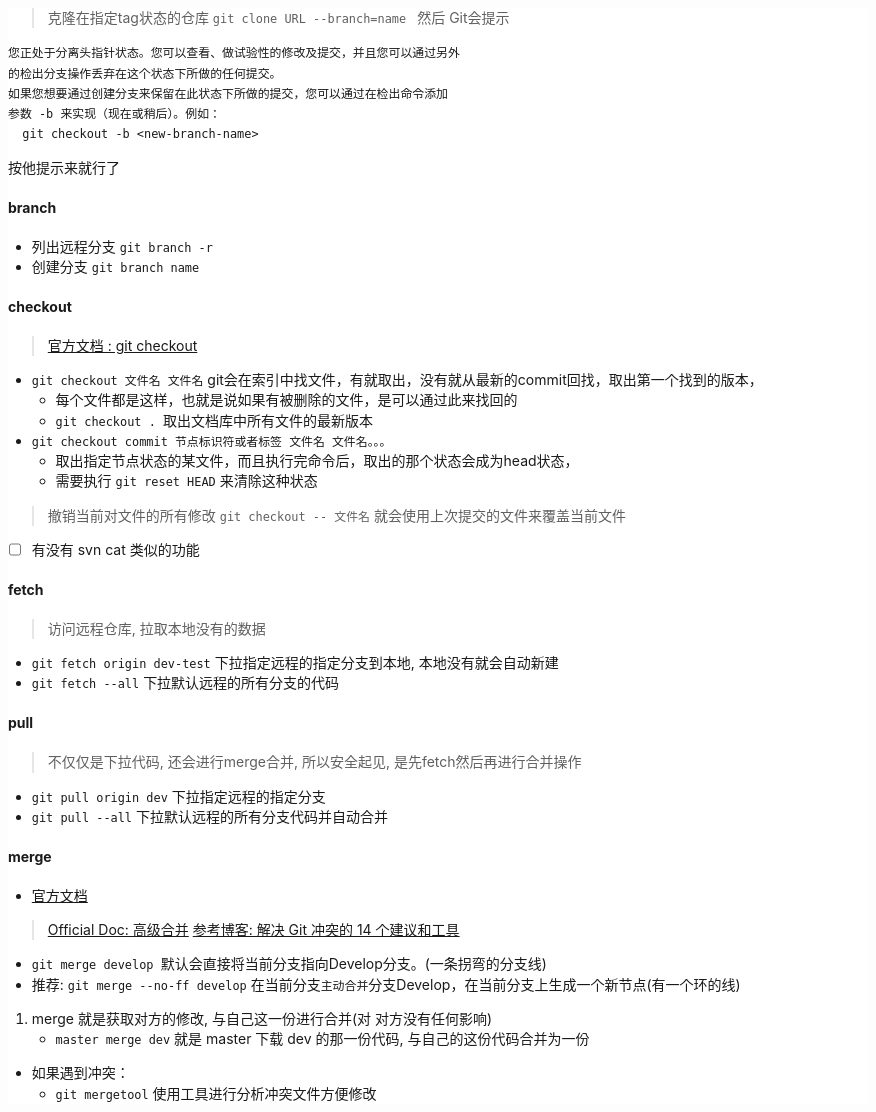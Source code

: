 > 克隆在指定tag状态的仓库 `git clone URL --branch=name ` 然后 Git会提示 
```
您正处于分离头指针状态。您可以查看、做试验性的修改及提交，并且您可以通过另外
的检出分支操作丢弃在这个状态下所做的任何提交。
如果您想要通过创建分支来保留在此状态下所做的提交，您可以通过在检出命令添加
参数 -b 来实现（现在或稍后）。例如：
  git checkout -b <new-branch-name>
```
按他提示来就行了 

#### branch 
- 列出远程分支 `git branch -r`
- 创建分支 `git branch name`

#### checkout
> [官方文档 : git checkout](https://git-scm.com/docs/git-checkout)

- `git checkout 文件名 文件名` git会在索引中找文件，有就取出，没有就从最新的commit回找，取出第一个找到的版本，
    - 每个文件都是这样，也就是说如果有被删除的文件，是可以通过此来找回的
    - `git checkout . `取出文档库中所有文件的最新版本
- `git checkout commit 节点标识符或者标签 文件名 文件名。。。` 
    - 取出指定节点状态的某文件，而且执行完命令后，取出的那个状态会成为head状态，
    - 需要执行  `git reset HEAD` 来清除这种状态

> 撤销当前对文件的所有修改 `git checkout -- 文件名` 就会使用上次提交的文件来覆盖当前文件

- [ ] 有没有 svn cat 类似的功能


#### fetch
> 访问远程仓库, 拉取本地没有的数据
- `git fetch origin dev-test` 下拉指定远程的指定分支到本地, 本地没有就会自动新建
- `git fetch --all` 下拉默认远程的所有分支的代码

#### pull
> 不仅仅是下拉代码, 还会进行merge合并, 所以安全起见, 是先fetch然后再进行合并操作  
- `git pull origin dev` 下拉指定远程的指定分支
- `git pull --all` 下拉默认远程的所有分支代码并自动合并


#### merge
- [官方文档](https://git-scm.com/docs/git-merge)

> [Official Doc: 高级合并](https://git-scm.com/book/zh/v2/Git-%E5%B7%A5%E5%85%B7-%E9%AB%98%E7%BA%A7%E5%90%88%E5%B9%B6)
> [参考博客: 解决 Git 冲突的 14 个建议和工具](http://blog.jobbole.com/97911/)

- `git merge develop `默认会直接将当前分支指向Develop分支。(一条拐弯的分支线)
- 推荐: `git merge --no-ff develop` 在当前分支`主动合并`分支Develop，在当前分支上生成一个新节点(有一个环的线)

1. merge 就是获取对方的修改, 与自己这一份进行合并(对 对方没有任何影响)
    - `master merge dev` 就是 master 下载 dev 的那一份代码, 与自己的这份代码合并为一份

- 如果遇到冲突：
    - `git mergetool` 使用工具进行分析冲突文件方便修改
